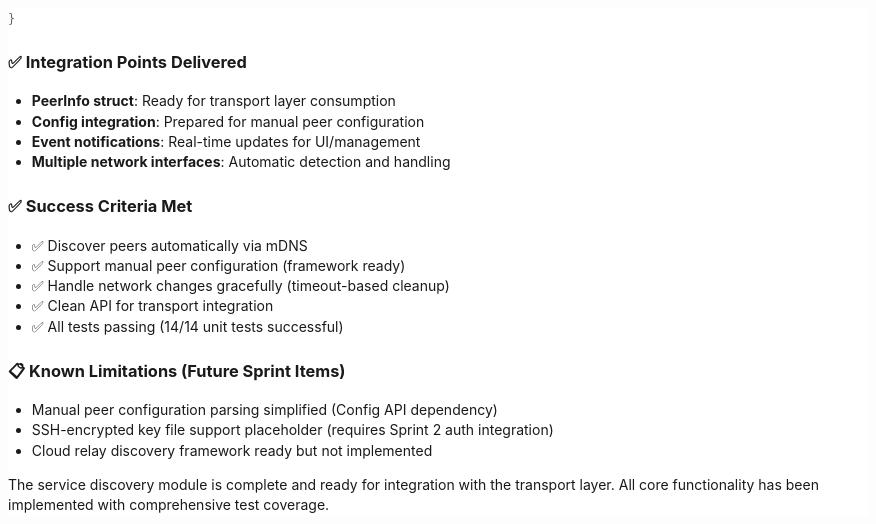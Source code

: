 ```rust
}
```

### ✅ Integration Points Delivered
- **PeerInfo struct**: Ready for transport layer consumption
- **Config integration**: Prepared for manual peer configuration
- **Event notifications**: Real-time updates for UI/management
- **Multiple network interfaces**: Automatic detection and handling

### ✅ Success Criteria Met
- ✅ Discover peers automatically via mDNS
- ✅ Support manual peer configuration (framework ready)
- ✅ Handle network changes gracefully (timeout-based cleanup)
- ✅ Clean API for transport integration
- ✅ All tests passing (14/14 unit tests successful)

### 📋 Known Limitations (Future Sprint Items)
- Manual peer configuration parsing simplified (Config API dependency)
- SSH-encrypted key file support placeholder (requires Sprint 2 auth integration)  
- Cloud relay discovery framework ready but not implemented

The service discovery module is complete and ready for integration with the transport layer. All core functionality has been implemented with comprehensive test coverage.